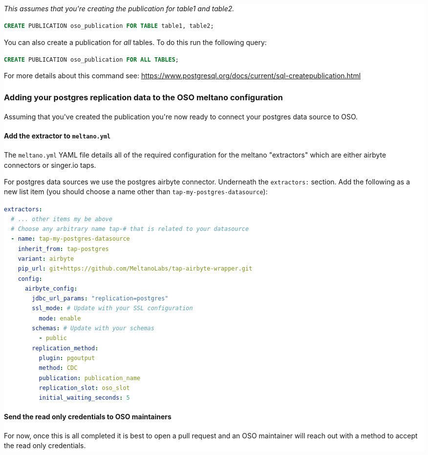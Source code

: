 _This assumes that you're creating the publication for table1 and table2._

```SQL
CREATE PUBLICATION oso_publication FOR TABLE table1, table2;
```

You can also create a publication for _all_ tables. To do this run the following
query:

```SQL
CREATE PUBLICATION oso_publication FOR ALL TABLES;
```

For more details about this command see: https://www.postgresql.org/docs/current/sql-createpublication.html

### Adding your postgres replication data to the OSO meltano configuration

Assuming that you've created the publication you're now ready to connect your
postgres data source to OSO.

#### Add the extractor to `meltano.yml`

The `meltano.yml` YAML file details all of the required configuration for the
meltano "extractors" which are either airbyte connectors or singer.io taps.

For postgres data sources we use the postgres airbyte connector. Underneath the
`extractors:` section. Add the following as a new list item (you should choose a
name other than `tap-my-postgres-datasource`):

```yaml
extractors:
  # ... other items my be above
  # Choose any arbitrary name tap-# that is related to your datasource
  - name: tap-my-postgres-datasource
    inherit_from: tap-postgres
    variant: airbyte
    pip_url: git+https://github.com/MeltanoLabs/tap-airbyte-wrapper.git
    config:
      airbyte_config:
        jdbc_url_params: "replication=postgres"
        ssl_mode: # Update with your SSL configuration
          mode: enable
        schemas: # Update with your schemas
          - public
        replication_method:
          plugin: pgoutput
          method: CDC
          publication: publication_name
          replication_slot: oso_slot
          initial_waiting_seconds: 5
```

#### Send the read only credentials to OSO maintainers

For now, once this is all completed it is best to open a pull request and an OSO
maintainer will reach out with a method to accept the read only credentials.
